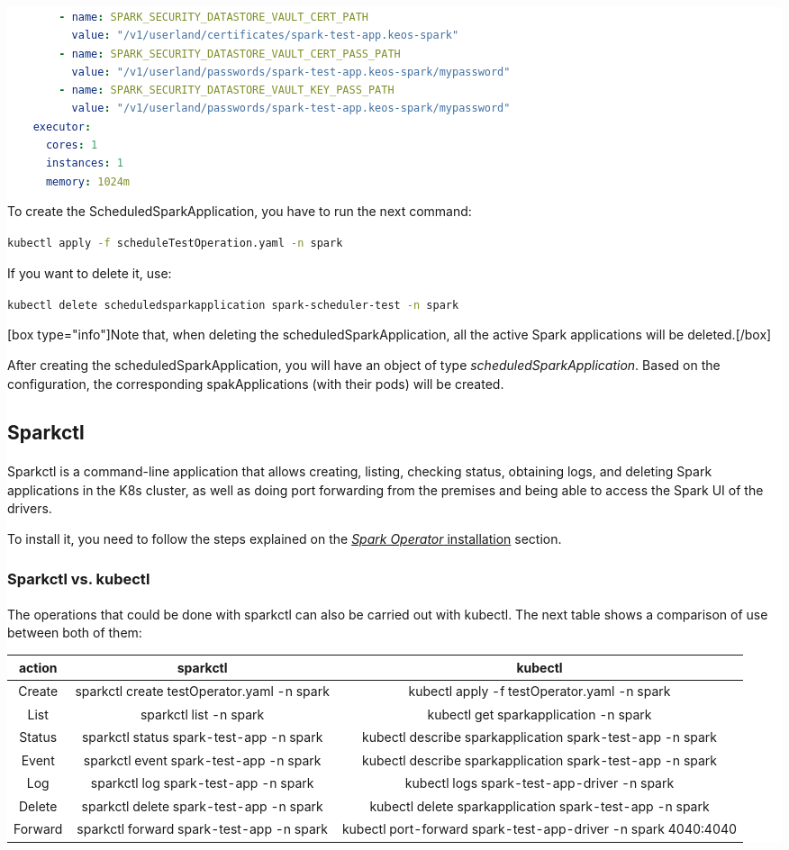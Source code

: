 ```yaml
        - name: SPARK_SECURITY_DATASTORE_VAULT_CERT_PATH
          value: "/v1/userland/certificates/spark-test-app.keos-spark"
        - name: SPARK_SECURITY_DATASTORE_VAULT_CERT_PASS_PATH
          value: "/v1/userland/passwords/spark-test-app.keos-spark/mypassword"
        - name: SPARK_SECURITY_DATASTORE_VAULT_KEY_PASS_PATH
          value: "/v1/userland/passwords/spark-test-app.keos-spark/mypassword"
    executor:
      cores: 1
      instances: 1
      memory: 1024m
```

To create the ScheduledSparkApplication, you have to run the next command:
```bash
kubectl apply -f scheduleTestOperation.yaml -n spark
```

If you want to delete it, use: 
```bash
kubectl delete scheduledsparkapplication spark-scheduler-test -n spark
```
[box type="info"]Note that, when deleting the scheduledSparkApplication, all the active Spark applications will be deleted.[/box]

After creating the scheduledSparkApplication, you will have an object of type _scheduledSparkApplication_. Based on the configuration, the corresponding spakApplications (with their pods) will be created.

## Sparkctl

Sparkctl is a command-line application that allows creating, listing, checking status, obtaining logs, and deleting Spark applications in the K8s cluster, as well as doing port forwarding from the premises and being able to access the Spark UI of the drivers.

To install it, you need to follow the steps explained on the [_Spark Operator_ installation](../Installing-and-upgrading/Deployment/Spark-Operator-installation.md) section.

### Sparkctl vs. kubectl

The operations that could be done with sparkctl can also be carried out with kubectl. The next table shows a comparison of use between both of them:

|  action |                  sparkctl                  |                            kubectl                            |
|:-------:|:------------------------------------------:|:-------------------------------------------------------------:|
| Create  | sparkctl create testOperator.yaml -n spark | kubectl apply -f testOperator.yaml -n spark                   |
| List    | sparkctl list -n spark                     | kubectl get sparkapplication -n spark                         |
| Status  | sparkctl status spark-test-app -n spark    | kubectl describe sparkapplication spark-test-app -n spark     |
| Event   | sparkctl event spark-test-app -n spark     | kubectl describe sparkapplication spark-test-app -n spark     |
| Log     | sparkctl log spark-test-app -n spark       | kubectl logs spark-test-app-driver -n spark                   |
| Delete  | sparkctl delete spark-test-app -n spark    | kubectl delete sparkapplication spark-test-app -n spark       |
| Forward | sparkctl forward spark-test-app -n spark   | kubectl port-forward spark-test-app-driver -n spark 4040:4040 |
